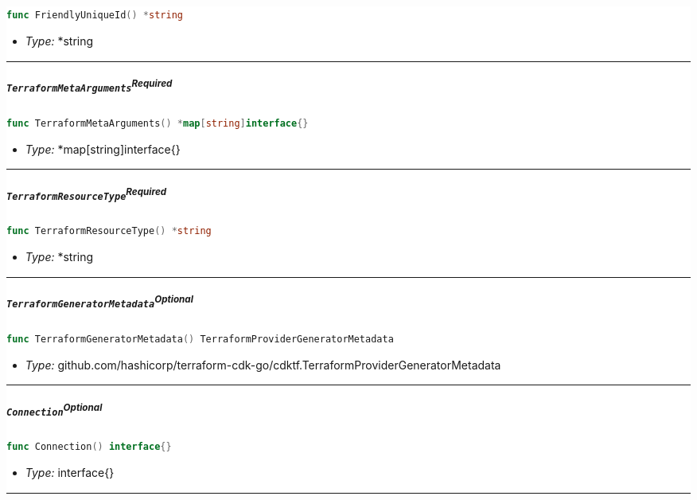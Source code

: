 ```go
func FriendlyUniqueId() *string
```

- *Type:* *string

---

##### `TerraformMetaArguments`<sup>Required</sup> <a name="TerraformMetaArguments" id="@cdktf/provider-cloudflare.zeroTrustDeviceProfiles.ZeroTrustDeviceProfiles.property.terraformMetaArguments"></a>

```go
func TerraformMetaArguments() *map[string]interface{}
```

- *Type:* *map[string]interface{}

---

##### `TerraformResourceType`<sup>Required</sup> <a name="TerraformResourceType" id="@cdktf/provider-cloudflare.zeroTrustDeviceProfiles.ZeroTrustDeviceProfiles.property.terraformResourceType"></a>

```go
func TerraformResourceType() *string
```

- *Type:* *string

---

##### `TerraformGeneratorMetadata`<sup>Optional</sup> <a name="TerraformGeneratorMetadata" id="@cdktf/provider-cloudflare.zeroTrustDeviceProfiles.ZeroTrustDeviceProfiles.property.terraformGeneratorMetadata"></a>

```go
func TerraformGeneratorMetadata() TerraformProviderGeneratorMetadata
```

- *Type:* github.com/hashicorp/terraform-cdk-go/cdktf.TerraformProviderGeneratorMetadata

---

##### `Connection`<sup>Optional</sup> <a name="Connection" id="@cdktf/provider-cloudflare.zeroTrustDeviceProfiles.ZeroTrustDeviceProfiles.property.connection"></a>

```go
func Connection() interface{}
```

- *Type:* interface{}

---
